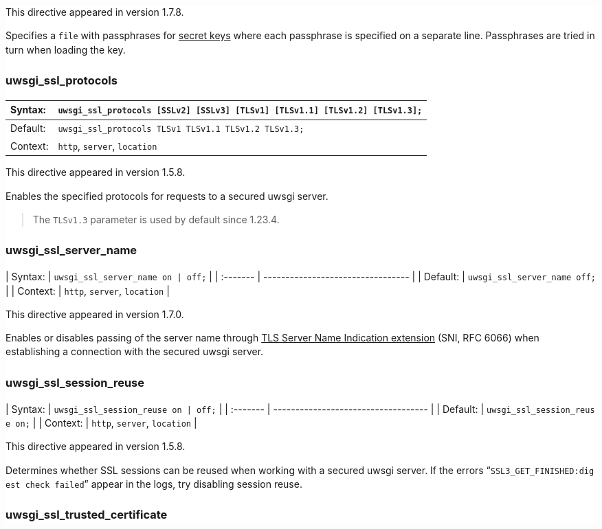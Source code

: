 This directive appeared in version 1.7.8.

Specifies a `file` with passphrases for [secret keys](https://nginx.org/en/docs/http/ngx_http_uwsgi_module.html#uwsgi_ssl_certificate_key) where each passphrase is specified on a separate line. Passphrases are tried in turn when loading the key.



### uwsgi_ssl_protocols

| Syntax:  | `uwsgi_ssl_protocols [SSLv2] [SSLv3] [TLSv1] [TLSv1.1] [TLSv1.2] [TLSv1.3];` |
| :------- | ------------------------------------------------------------ |
| Default: | `uwsgi_ssl_protocols TLSv1 TLSv1.1 TLSv1.2 TLSv1.3;`         |
| Context: | `http`, `server`, `location`                                 |

This directive appeared in version 1.5.8.

Enables the specified protocols for requests to a secured uwsgi server.



> The `TLSv1.3` parameter is used by default since 1.23.4.





### uwsgi_ssl_server_name

| Syntax:  | `uwsgi_ssl_server_name on | off;` |
| :------- | --------------------------------- |
| Default: | `uwsgi_ssl_server_name off;`      |
| Context: | `http`, `server`, `location`      |

This directive appeared in version 1.7.0.

Enables or disables passing of the server name through [TLS Server Name Indication extension](http://en.wikipedia.org/wiki/Server_Name_Indication) (SNI, RFC 6066) when establishing a connection with the secured uwsgi server.



### uwsgi_ssl_session_reuse

| Syntax:  | `uwsgi_ssl_session_reuse on | off;` |
| :------- | ----------------------------------- |
| Default: | `uwsgi_ssl_session_reuse on;`       |
| Context: | `http`, `server`, `location`        |

This directive appeared in version 1.5.8.

Determines whether SSL sessions can be reused when working with a secured uwsgi server. If the errors “`SSL3_GET_FINISHED:digest check failed`” appear in the logs, try disabling session reuse.



### uwsgi_ssl_trusted_certificate
